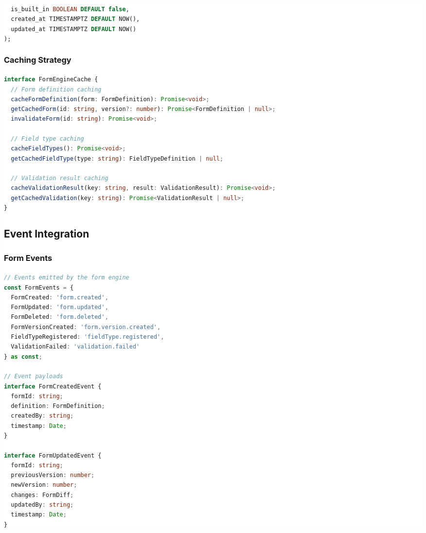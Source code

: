 ```sql
  is_built_in BOOLEAN DEFAULT false,
  created_at TIMESTAMPTZ DEFAULT NOW(),
  updated_at TIMESTAMPTZ DEFAULT NOW()
);
```

### Caching Strategy

```typescript
interface FormEngineCache {
  // Form definition caching
  cacheFormDefinition(form: FormDefinition): Promise<void>;
  getCachedForm(id: string, version?: number): Promise<FormDefinition | null>;
  invalidateForm(id: string): Promise<void>;

  // Field type caching
  cacheFieldTypes(): Promise<void>;
  getCachedFieldType(type: string): FieldTypeDefinition | null;

  // Validation result caching
  cacheValidationResult(key: string, result: ValidationResult): Promise<void>;
  getCachedValidation(key: string): Promise<ValidationResult | null>;
}
```

## Event Integration

### Form Events

```typescript
// Events emitted by the form engine
const FormEvents = {
  FormCreated: 'form.created',
  FormUpdated: 'form.updated',
  FormDeleted: 'form.deleted',
  FormVersionCreated: 'form.version.created',
  FieldTypeRegistered: 'fieldType.registered',
  ValidationFailed: 'validation.failed'
} as const;

// Event payloads
interface FormCreatedEvent {
  formId: string;
  definition: FormDefinition;
  createdBy: string;
  timestamp: Date;
}

interface FormUpdatedEvent {
  formId: string;
  previousVersion: number;
  newVersion: number;
  changes: FormDiff;
  updatedBy: string;
  timestamp: Date;
}
```
